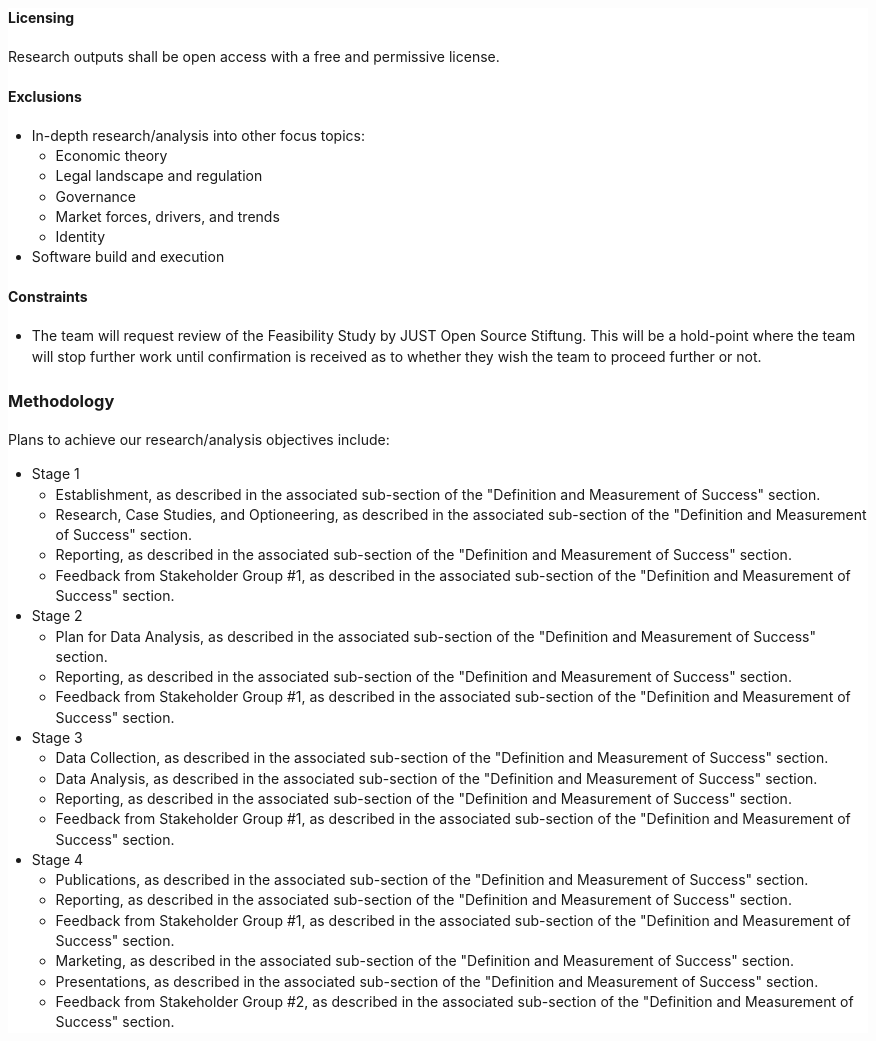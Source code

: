 #### Licensing

Research outputs shall be open access with a free and permissive license.

#### Exclusions

* In-depth research/analysis into other focus topics:
	* Economic theory
	* Legal landscape and regulation
	* Governance
	* Market forces, drivers, and trends
	* Identity
* Software build and execution 

#### Constraints

* The team will request review of the Feasibility Study by JUST Open Source Stiftung. This will be a hold-point where the team will stop further work until confirmation is received as to whether they wish the team to proceed further or not.

### Methodology

Plans to achieve our research/analysis objectives include:

* Stage 1
	* Establishment, as described in the associated sub-section of the "Definition and Measurement of Success" section.
	* Research, Case Studies, and Optioneering, as described in the associated sub-section of the "Definition and Measurement of Success" section.
	* Reporting, as described in the associated sub-section of the "Definition and Measurement of Success" section.
	* Feedback from Stakeholder Group #1, as described in the associated sub-section of the "Definition and Measurement of Success" section.
* Stage 2
	* Plan for Data Analysis, as described in the associated sub-section of the "Definition and Measurement of Success" section.
	* Reporting, as described in the associated sub-section of the "Definition and Measurement of Success" section.
	* Feedback from Stakeholder Group #1, as described in the associated sub-section of the "Definition and Measurement of Success" section.
* Stage 3
	* Data Collection, as described in the associated sub-section of the "Definition and Measurement of Success" section.
	* Data Analysis, as described in the associated sub-section of the "Definition and Measurement of Success" section.
	* Reporting, as described in the associated sub-section of the "Definition and Measurement of Success" section.
	* Feedback from Stakeholder Group #1, as described in the associated sub-section of the "Definition and Measurement of Success" section.
* Stage 4
	* Publications, as described in the associated sub-section of the "Definition and Measurement of Success" section.
	* Reporting, as described in the associated sub-section of the "Definition and Measurement of Success" section.
	* Feedback from Stakeholder Group #1, as described in the associated sub-section of the "Definition and Measurement of Success" section.
	* Marketing, as described in the associated sub-section of the "Definition and Measurement of Success" section.
	* Presentations, as described in the associated sub-section of the "Definition and Measurement of Success" section.
	* Feedback from Stakeholder Group #2, as described in the associated sub-section of the "Definition and Measurement of Success" section.
